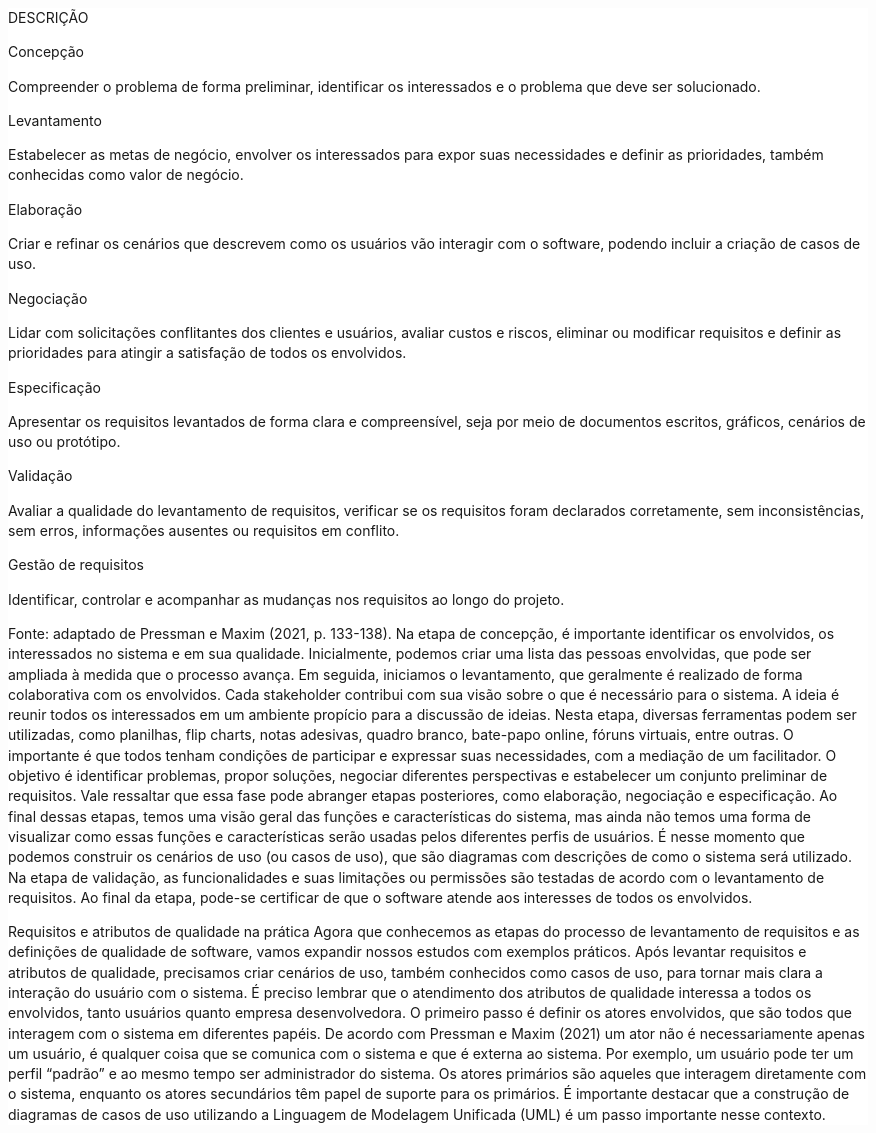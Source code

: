 DESCRIÇÃO

Concepção

Compreender o problema de forma preliminar, identificar os interessados e o problema que deve ser solucionado.

Levantamento

Estabelecer as metas de negócio, envolver os interessados para expor suas necessidades e definir as prioridades, também conhecidas como valor de negócio.

Elaboração

Criar e refinar os cenários que descrevem como os usuários vão interagir com o software, podendo incluir a criação de casos de uso.

Negociação

Lidar com solicitações conflitantes dos clientes e usuários, avaliar custos e riscos, eliminar ou modificar requisitos e definir as prioridades para atingir a satisfação de todos os envolvidos.

Especificação

Apresentar os requisitos levantados de forma clara e compreensível, seja por meio de documentos escritos, gráficos, cenários de uso ou protótipo.

Validação

Avaliar a qualidade do levantamento de requisitos, verificar se os requisitos foram declarados corretamente, sem inconsistências, sem erros, informações ausentes ou requisitos em conflito.

Gestão de requisitos

Identificar, controlar e acompanhar as mudanças nos requisitos ao longo do projeto.

Fonte: adaptado de Pressman e Maxim (2021, p. 133-138).
Na etapa de concepção, é importante identificar os envolvidos, os interessados no sistema e em sua qualidade. Inicialmente, podemos criar uma lista das pessoas envolvidas, que pode ser ampliada à medida que o processo avança.
Em seguida, iniciamos o levantamento, que geralmente é realizado de forma colaborativa com os envolvidos. Cada stakeholder contribui com sua visão sobre o que é necessário para o sistema. A ideia é reunir todos os interessados em um ambiente propício para a discussão de ideias.
Nesta etapa, diversas ferramentas podem ser utilizadas, como planilhas, flip charts, notas adesivas, quadro branco, bate-papo online, fóruns virtuais, entre outras. O importante é que todos tenham condições de participar e expressar suas necessidades, com a mediação de um facilitador.
O objetivo é identificar problemas, propor soluções, negociar diferentes perspectivas e estabelecer um conjunto preliminar de requisitos. Vale ressaltar que essa fase pode abranger etapas posteriores, como elaboração, negociação e especificação.
Ao final dessas etapas, temos uma visão geral das funções e características do sistema, mas ainda não temos uma forma de visualizar como essas funções e características serão usadas pelos diferentes perfis de usuários. É nesse momento que podemos construir os cenários de uso (ou casos de uso), que são diagramas com descrições de como o sistema será utilizado.
Na etapa de validação, as funcionalidades e suas limitações ou permissões são testadas de acordo com o levantamento de requisitos. Ao final da etapa, pode-se certificar de que o software atende aos interesses de todos os envolvidos.

Requisitos e atributos de qualidade na prática
Agora que conhecemos as etapas do processo de levantamento de requisitos e as definições de qualidade de software, vamos expandir nossos estudos com exemplos práticos. Após levantar requisitos e atributos de qualidade, precisamos criar cenários de uso, também conhecidos como casos de uso, para tornar mais clara a interação do usuário com o sistema. É preciso lembrar que o atendimento dos atributos de qualidade interessa a todos os envolvidos, tanto usuários quanto empresa desenvolvedora.
O primeiro passo é definir os atores envolvidos, que são todos que interagem com o sistema      em diferentes papéis. De acordo com Pressman e Maxim (2021) um ator não é necessariamente apenas um usuário, é qualquer coisa que se comunica com o sistema e que é externa ao sistema. Por exemplo, um usuário pode ter um perfil “padrão” e ao mesmo tempo ser administrador do sistema.
Os atores primários são aqueles que interagem diretamente com o sistema, enquanto os atores secundários têm papel de suporte para os primários. É importante destacar que a construção de diagramas de casos de uso utilizando a Linguagem de Modelagem Unificada (UML) é um passo importante nesse contexto.